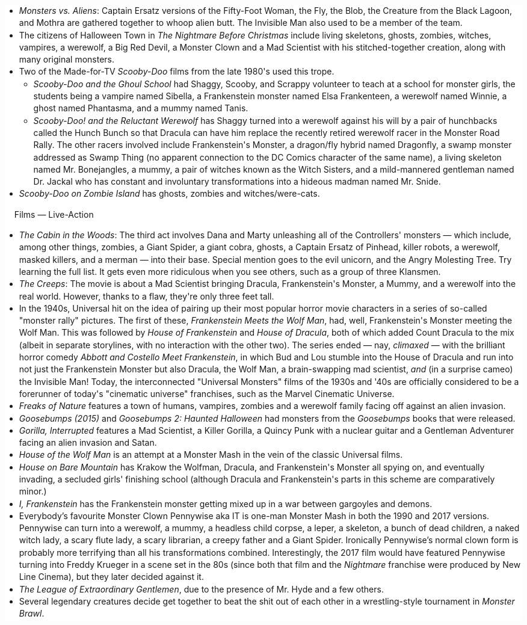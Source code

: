-   _Monsters vs. Aliens_: Captain Ersatz versions of the Fifty-Foot Woman, the Fly, the Blob, the Creature from the Black Lagoon, and Mothra are gathered together to whoop alien butt. The Invisible Man also used to be a member of the team.
-   The citizens of Halloween Town in _The Nightmare Before Christmas_ include living skeletons, ghosts, zombies, witches, vampires, a werewolf, a Big Red Devil, a Monster Clown and a Mad Scientist with his stitched-together creation, along with many original monsters.
-   Two of the Made-for-TV _Scooby-Doo_ films from the late 1980's used this trope.
    -   _Scooby-Doo and the Ghoul School_ had Shaggy, Scooby, and Scrappy volunteer to teach at a school for monster girls, the students being a vampire named Sibella, a Frankenstein monster named Elsa Frankenteen, a werewolf named Winnie, a ghost named Phantasma, and a mummy named Tanis.
    -   _Scooby-Doo! and the Reluctant Werewolf_ has Shaggy turned into a werewolf against his will by a pair of hunchbacks called the Hunch Bunch so that Dracula can have him replace the recently retired werewolf racer in the Monster Road Rally. The other racers involved include Frankenstein's Monster, a dragon/fly hybrid named Dragonfly, a swamp monster addressed as Swamp Thing (no apparent connection to the DC Comics character of the same name), a living skeleton named Mr. Bonejangles, a mummy, a pair of witches known as the Witch Sisters, and a mild-mannered gentleman named Dr. Jackal who has constant and involuntary transformations into a hideous madman named Mr. Snide.
-   _Scooby-Doo on Zombie Island_ has ghosts, zombies and witches/were-cats.

    Films — Live-Action 

-   _The Cabin in the Woods_: The third act involves Dana and Marty unleashing all of the Controllers' monsters — which include, among other things, zombies, a Giant Spider, a giant cobra, ghosts, a Captain Ersatz of Pinhead, killer robots, a werewolf, masked killers, and a merman — into their base. Special mention goes to the evil unicorn, and the Angry Molesting Tree. Try learning the full list. It gets even more ridiculous when you see others, such as a group of three Klansmen.
-   _The Creeps_: The movie is about a Mad Scientist bringing Dracula, Frankenstein's Monster, a Mummy, and a werewolf into the real world. However, thanks to a flaw, they're only three feet tall.
-   In the 1940s, Universal hit on the idea of pairing up their most popular horror movie characters in a series of so-called "monster rally" pictures. The first of these, _Frankenstein Meets the Wolf Man_, had, well, Frankenstein's Monster meeting the Wolf Man. This was followed by _House of Frankenstein_ and _House of Dracula_, both of which added Count Dracula to the mix (albeit in separate storylines, with no interaction with the other two). The series ended — nay, _climaxed_ — with the brilliant horror comedy _Abbott and Costello Meet Frankenstein_, in which Bud and Lou stumble into the House of Dracula and run into not just the Frankenstein Monster but also Dracula, the Wolf Man, a brain-swapping mad scientist, _and_ (in a surprise cameo) the Invisible Man! Today, the interconnected "Universal Monsters" films of the 1930s and '40s are officially considered to be a forerunner of today's "cinematic universe" franchises, such as the Marvel Cinematic Universe.
-   _Freaks of Nature_ features a town of humans, vampires, zombies and a werewolf family facing off against an alien invasion.
-   _Goosebumps (2015)_ and _Goosebumps 2: Haunted Halloween_ had monsters from the _Goosebumps_ books that were released.
-   _Gorilla, Interrupted_ features a Mad Scientist, a Killer Gorilla, a Quincy Punk with a nuclear guitar and a Gentleman Adventurer facing an alien invasion and Satan.
-   _House of the Wolf Man_ is an attempt at a Monster Mash in the vein of the classic Universal films.
-   _House on Bare Mountain_ has Krakow the Wolfman, Dracula, and Frankenstein's Monster all spying on, and eventually invading, a secluded girls' finishing school (although Dracula and Frankenstein's parts in this scheme are comparatively minor.)
-   _I, Frankenstein_ has the Frankenstein monster getting mixed up in a war between gargoyles and demons.
-   Everybody’s favourite Monster Clown Pennywise aka IT is one-man Monster Mash in both the 1990 and 2017 versions. Pennywise can turn into a werewolf, a mummy, a headless child corpse, a leper, a skeleton, a bunch of dead children, a naked witch lady, a scary flute lady, a scary librarian, a creepy father and a Giant Spider. Ironically Pennywise’s normal clown form is probably more terrifying than all his transformations combined. Interestingly, the 2017 film would have featured Pennywise turning into Freddy Krueger in a scene set in the 80s (since both that film and the _Nightmare_ franchise were produced by New Line Cinema), but they later decided against it.
-   _The League of Extraordinary Gentlemen_, due to the presence of Mr. Hyde and a few others.
-   Several legendary creatures decide get together to beat the shit out of each other in a wrestling-style tournament in _Monster Brawl_.